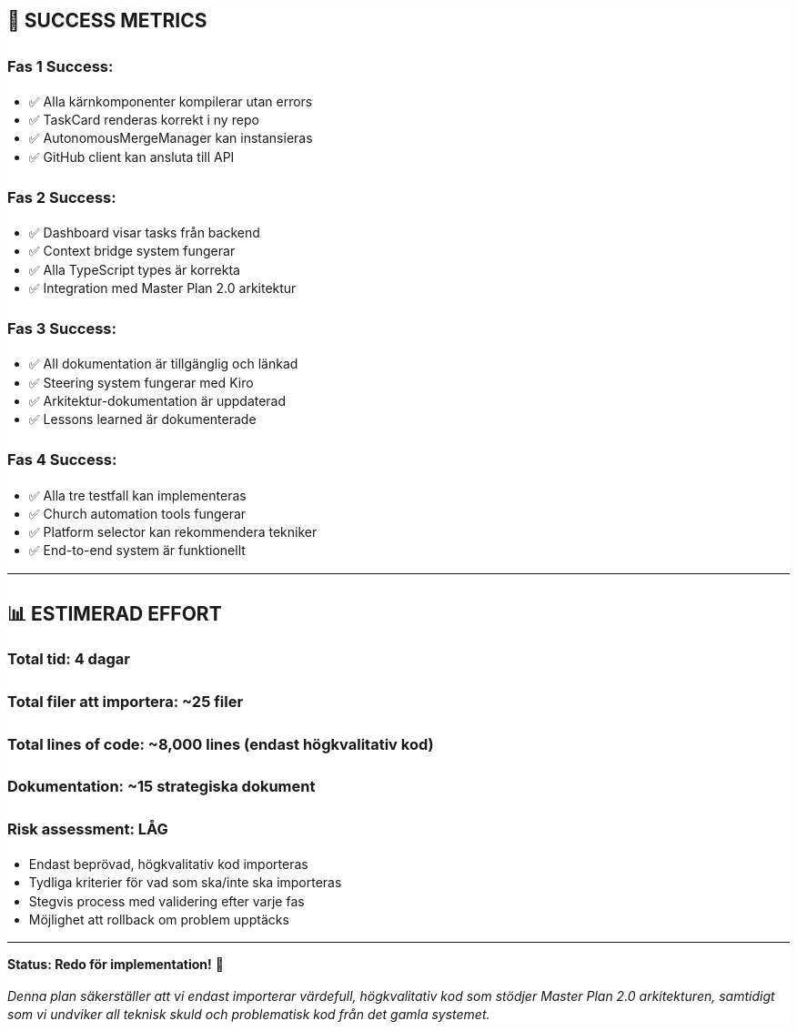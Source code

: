 ## 🎯 **SUCCESS METRICS**

### **Fas 1 Success:**
- ✅ Alla kärnkomponenter kompilerar utan errors
- ✅ TaskCard renderas korrekt i ny repo
- ✅ AutonomousMergeManager kan instansieras
- ✅ GitHub client kan ansluta till API

### **Fas 2 Success:**
- ✅ Dashboard visar tasks från backend
- ✅ Context bridge system fungerar
- ✅ Alla TypeScript types är korrekta
- ✅ Integration med Master Plan 2.0 arkitektur

### **Fas 3 Success:**
- ✅ All dokumentation är tillgänglig och länkad
- ✅ Steering system fungerar med Kiro
- ✅ Arkitektur-dokumentation är uppdaterad
- ✅ Lessons learned är dokumenterade

### **Fas 4 Success:**
- ✅ Alla tre testfall kan implementeras
- ✅ Church automation tools fungerar
- ✅ Platform selector kan rekommendera tekniker
- ✅ End-to-end system är funktionellt

---

## 📊 **ESTIMERAD EFFORT**

### **Total tid**: 4 dagar
### **Total filer att importera**: ~25 filer
### **Total lines of code**: ~8,000 lines (endast högkvalitativ kod)
### **Dokumentation**: ~15 strategiska dokument

### **Risk assessment**: **LÅG**
- Endast beprövad, högkvalitativ kod importeras
- Tydliga kriterier för vad som ska/inte ska importeras
- Stegvis process med validering efter varje fas
- Möjlighet att rollback om problem upptäcks

---

**Status: Redo för implementation!** 🚀

*Denna plan säkerställer att vi endast importerar värdefull, högkvalitativ kod som stödjer Master Plan 2.0 arkitekturen, samtidigt som vi undviker all teknisk skuld och problematisk kod från det gamla systemet.*
